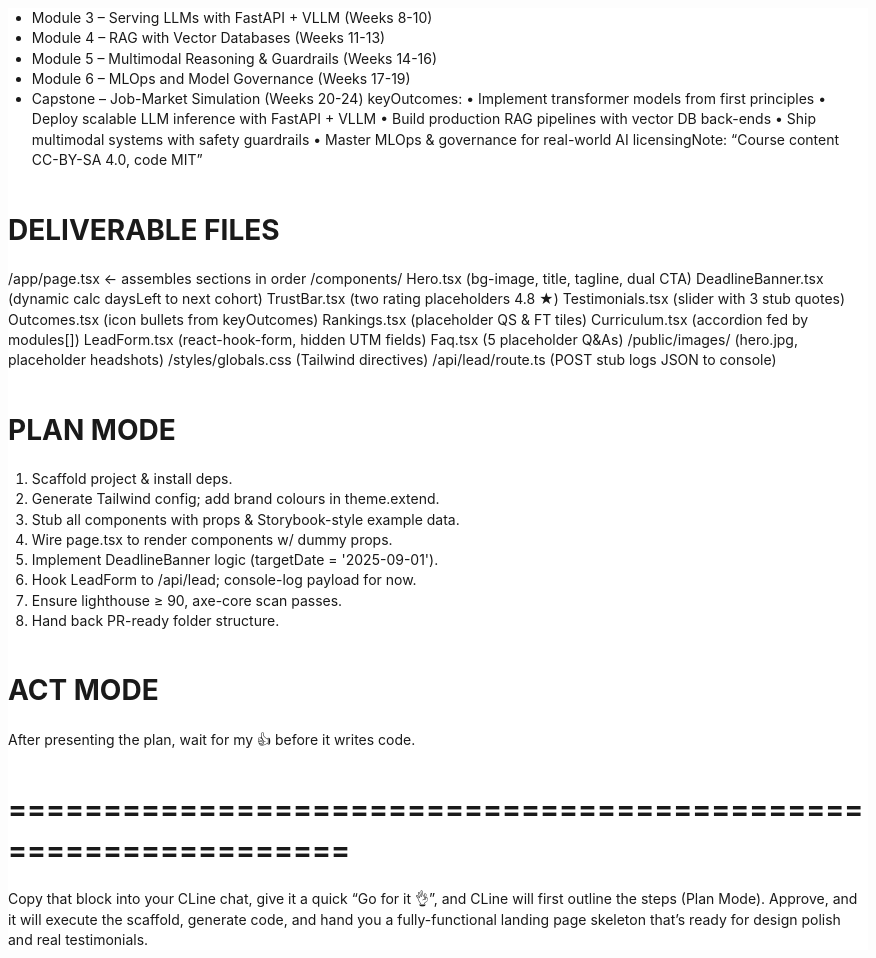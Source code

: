   - Module 3 – Serving LLMs with FastAPI + VLLM (Weeks 8-10)
  - Module 4 – RAG with Vector Databases (Weeks 11-13)
  - Module 5 – Multimodal Reasoning & Guardrails (Weeks 14-16)
  - Module 6 – MLOps and Model Governance (Weeks 17-19)
  - Capstone – Job-Market Simulation (Weeks 20-24)
keyOutcomes:
  • Implement transformer models from first principles
  • Deploy scalable LLM inference with FastAPI + VLLM
  • Build production RAG pipelines with vector DB back-ends
  • Ship multimodal systems with safety guardrails
  • Master MLOps & governance for real-world AI
licensingNote: “Course content CC-BY-SA 4.0, code MIT”

# DELIVERABLE FILES
/app/page.tsx              ← assembles sections in order
/components/
  Hero.tsx                 (bg-image, title, tagline, dual CTA)
  DeadlineBanner.tsx       (dynamic calc daysLeft to next cohort)
  TrustBar.tsx             (two rating placeholders 4.8 ★)
  Testimonials.tsx         (slider with 3 stub quotes)
  Outcomes.tsx             (icon bullets from keyOutcomes)
  Rankings.tsx             (placeholder QS & FT tiles)
  Curriculum.tsx           (accordion fed by modules[])
  LeadForm.tsx             (react-hook-form, hidden UTM fields)
  Faq.tsx                  (5 placeholder Q&As)
/public/images/            (hero.jpg, placeholder headshots)
/styles/globals.css        (Tailwind directives)
/api/lead/route.ts         (POST stub logs JSON to console)

# PLAN MODE
1. Scaffold project & install deps.
2. Generate Tailwind config; add brand colours in theme.extend.
3. Stub all components with props & Storybook-style example data.
4. Wire page.tsx to render components w/ dummy props.
5. Implement DeadlineBanner logic (targetDate = '2025-09-01').
6. Hook LeadForm to /api/lead; console-log payload for now.
7. Ensure lighthouse ≥ 90, axe-core scan passes.
8. Hand back PR-ready folder structure.

# ACT MODE
After presenting the plan, wait for my 👍 before it writes code.
# ===============================================================

Copy that block into your CLine chat, give it a quick “Go for it 👌”, and CLine will first outline the steps (Plan Mode). Approve, and it will execute the scaffold, generate code, and hand you a fully-functional landing page skeleton that’s ready for design polish and real testimonials.
